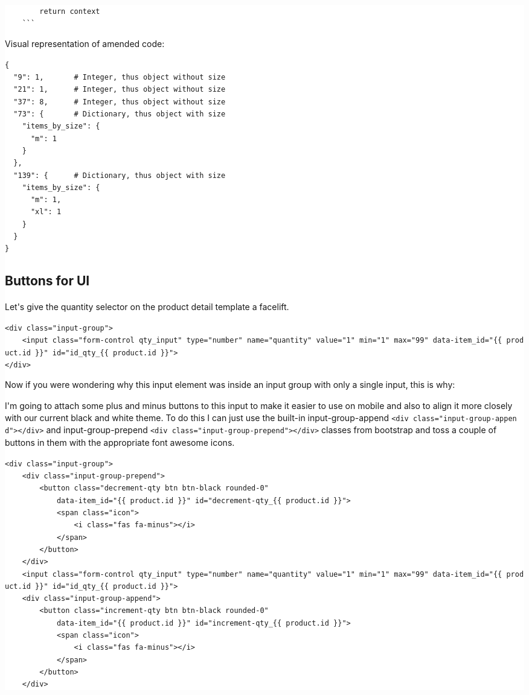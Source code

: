 			return context
		```

Visual representation of amended code:

```
{
  "9": 1,		# Integer, thus object without size
  "21": 1,		# Integer, thus object without size
  "37": 8,		# Integer, thus object without size
  "73": {		# Dictionary, thus object with size
    "items_by_size": {
      "m": 1
    }
  },
  "139": {		# Dictionary, thus object with size
    "items_by_size": {
      "m": 1,
      "xl": 1
    }
  }
}
```

## Buttons for UI

Let's give the quantity selector on the product detail template a facelift.

```
<div class="input-group">
    <input class="form-control qty_input" type="number" name="quantity" value="1" min="1" max="99" data-item_id="{{ product.id }}" id="id_qty_{{ product.id }}">
</div>
```

Now if you were wondering why this input element was inside an input group with only a single input, this is why:

I'm going to attach some plus and minus buttons to this input to make it easier to use on mobile and also to align it more closely with our current black and white theme.
To do this I can just use the built-in input-group-append
`<div class="input-group-append"></div>`
and input-group-prepend 
`<div class="input-group-prepend"></div>`
classes from bootstrap and toss a couple of buttons in them with the appropriate font awesome icons.

```
<div class="input-group">
    <div class="input-group-prepend">
        <button class="decrement-qty btn btn-black rounded-0" 
            data-item_id="{{ product.id }}" id="decrement-qty_{{ product.id }}">
            <span class="icon">
                <i class="fas fa-minus"></i>
            </span>
        </button>
    </div>
    <input class="form-control qty_input" type="number" name="quantity" value="1" min="1" max="99" data-item_id="{{ product.id }}" id="id_qty_{{ product.id }}">
    <div class="input-group-append">
        <button class="increment-qty btn btn-black rounded-0" 
            data-item_id="{{ product.id }}" id="increment-qty_{{ product.id }}">
            <span class="icon">
                <i class="fas fa-minus"></i>
            </span>
        </button>
    </div>
```
